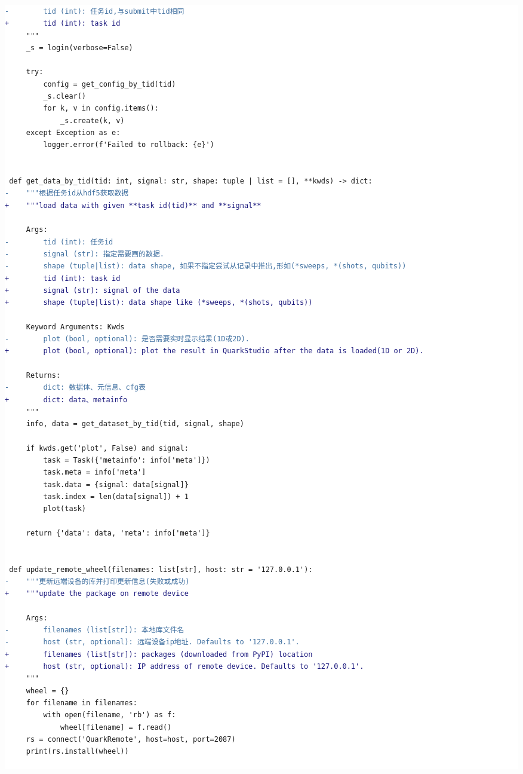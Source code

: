 ```diff
-        tid (int): 任务id,与submit中tid相同
+        tid (int): task id
     """
     _s = login(verbose=False)
 
     try:
         config = get_config_by_tid(tid)
         _s.clear()
         for k, v in config.items():
             _s.create(k, v)
     except Exception as e:
         logger.error(f'Failed to rollback: {e}')
 
 
 def get_data_by_tid(tid: int, signal: str, shape: tuple | list = [], **kwds) -> dict:
-    """根据任务id从hdf5获取数据
+    """load data with given **task id(tid)** and **signal**
 
     Args:
-        tid (int): 任务id
-        signal (str): 指定需要画的数据.
-        shape (tuple|list): data shape, 如果不指定尝试从记录中推出,形如(*sweeps, *(shots, qubits))
+        tid (int): task id
+        signal (str): signal of the data
+        shape (tuple|list): data shape like (*sweeps, *(shots, qubits))
 
     Keyword Arguments: Kwds
-        plot (bool, optional): 是否需要实时显示结果(1D或2D).
+        plot (bool, optional): plot the result in QuarkStudio after the data is loaded(1D or 2D).
 
     Returns:
-        dict: 数据体、元信息、cfg表
+        dict: data、metainfo
     """
     info, data = get_dataset_by_tid(tid, signal, shape)
 
     if kwds.get('plot', False) and signal:
         task = Task({'metainfo': info['meta']})
         task.meta = info['meta']
         task.data = {signal: data[signal]}
         task.index = len(data[signal]) + 1
         plot(task)
 
     return {'data': data, 'meta': info['meta']}
 
 
 def update_remote_wheel(filenames: list[str], host: str = '127.0.0.1'):
-    """更新远端设备的库并打印更新信息(失败或成功)
+    """update the package on remote device
 
     Args:
-        filenames (list[str]): 本地库文件名
-        host (str, optional): 远端设备ip地址. Defaults to '127.0.0.1'.
+        filenames (list[str]): packages (downloaded from PyPI) location
+        host (str, optional): IP address of remote device. Defaults to '127.0.0.1'.
     """
     wheel = {}
     for filename in filenames:
         with open(filename, 'rb') as f:
             wheel[filename] = f.read()
     rs = connect('QuarkRemote', host=host, port=2087)
     print(rs.install(wheel))
 
```
